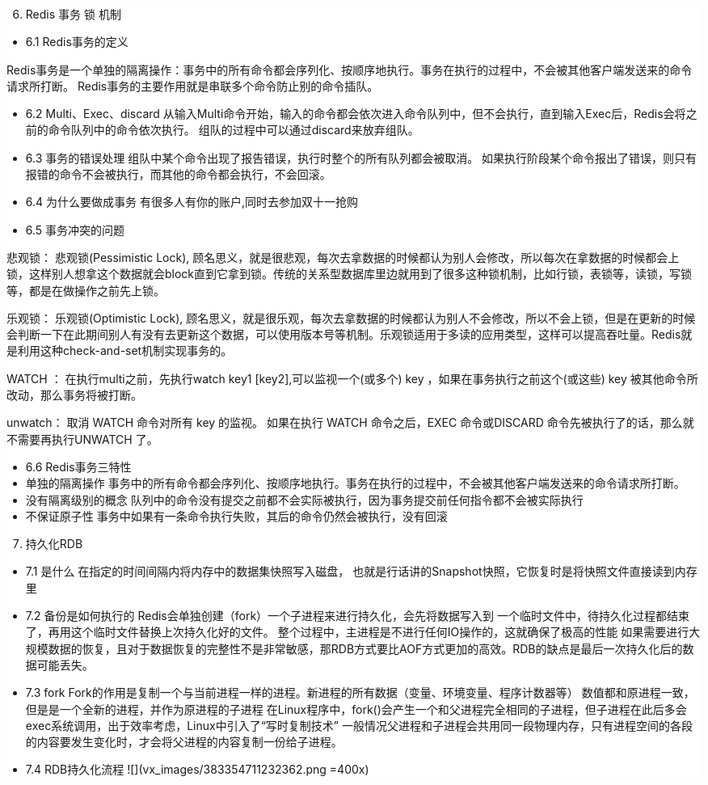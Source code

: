 6. Redis 事务 锁 机制

- 6.1 Redis事务的定义

Redis事务是一个单独的隔离操作：事务中的所有命令都会序列化、按顺序地执行。事务在执行的过程中，不会被其他客户端发送来的命令请求所打断。
Redis事务的主要作用就是串联多个命令防止别的命令插队。

- 6.2 Multi、Exec、discard
从输入Multi命令开始，输入的命令都会依次进入命令队列中，但不会执行，直到输入Exec后，Redis会将之前的命令队列中的命令依次执行。
组队的过程中可以通过discard来放弃组队。  

- 6.3 事务的错误处理
组队中某个命令出现了报告错误，执行时整个的所有队列都会被取消。
如果执行阶段某个命令报出了错误，则只有报错的命令不会被执行，而其他的命令都会执行，不会回滚。

- 6.4 为什么要做成事务
有很多人有你的账户,同时去参加双十一抢购

- 6.5 事务冲突的问题

悲观锁：
悲观锁(Pessimistic Lock), 顾名思义，就是很悲观，每次去拿数据的时候都认为别人会修改，所以每次在拿数据的时候都会上锁，这样别人想拿这个数据就会block直到它拿到锁。传统的关系型数据库里边就用到了很多这种锁机制，比如行锁，表锁等，读锁，写锁等，都是在做操作之前先上锁。

乐观锁：
乐观锁(Optimistic Lock), 顾名思义，就是很乐观，每次去拿数据的时候都认为别人不会修改，所以不会上锁，但是在更新的时候会判断一下在此期间别人有没有去更新这个数据，可以使用版本号等机制。乐观锁适用于多读的应用类型，这样可以提高吞吐量。Redis就是利用这种check-and-set机制实现事务的。

WATCH ：
在执行multi之前，先执行watch key1 [key2],可以监视一个(或多个) key ，如果在事务执行之前这个(或这些) key 被其他命令所改动，那么事务将被打断。

unwatch：
取消 WATCH 命令对所有 key 的监视。
如果在执行 WATCH 命令之后，EXEC 命令或DISCARD 命令先被执行了的话，那么就不需要再执行UNWATCH 了。

- 6.6 Redis事务三特性
- 单独的隔离操作 
	事务中的所有命令都会序列化、按顺序地执行。事务在执行的过程中，不会被其他客户端发送来的命令请求所打断。 
- 没有隔离级别的概念 
        队列中的命令没有提交之前都不会实际被执行，因为事务提交前任何指令都不会被实际执行
- 不保证原子性 
        事务中如果有一条命令执行失败，其后的命令仍然会被执行，没有回滚 



7. 持久化RDB
- 7.1 是什么
    在指定的时间间隔内将内存中的数据集快照写入磁盘， 也就是行话讲的Snapshot快照，它恢复时是将快照文件直接读到内存里

- 7.2 备份是如何执行的
    Redis会单独创建（fork）一个子进程来进行持久化，会先将数据写入到 一个临时文件中，待持久化过程都结束了，再用这个临时文件替换上次持久化好的文件。 整个过程中，主进程是不进行任何IO操作的，这就确保了极高的性能 如果需要进行大规模数据的恢复，且对于数据恢复的完整性不是非常敏感，那RDB方式要比AOF方式更加的高效。RDB的缺点是最后一次持久化后的数据可能丢失。

- 7.3 fork
    Fork的作用是复制一个与当前进程一样的进程。新进程的所有数据（变量、环境变量、程序计数器等） 数值都和原进程一致，但是是一个全新的进程，并作为原进程的子进程
    在Linux程序中，fork()会产生一个和父进程完全相同的子进程，但子进程在此后多会exec系统调用，出于效率考虑，Linux中引入了“写时复制技术”
    一般情况父进程和子进程会共用同一段物理内存，只有进程空间的各段的内容要发生变化时，才会将父进程的内容复制一份给子进程。

- 7.4  RDB持久化流程
![](vx_images/383354711232362.png =400x)
